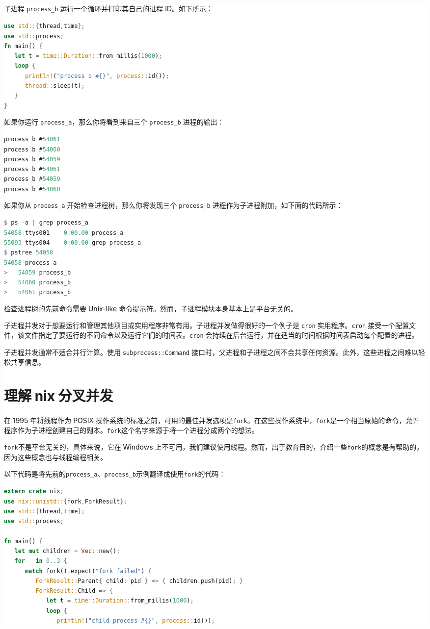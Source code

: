 子进程 `process_b` 运行一个循环并打印其自己的进程 ID。如下所示：

```rs
use std::{thread,time};
use std::process;
fn main() {
   let t = time::Duration::from_millis(1000);
   loop {
      println!("process b #{}", process::id());
      thread::sleep(t);
   }
}
```

如果你运行 `process_a`，那么你将看到来自三个 `process_b` 进程的输出：

```rs
process b #54061
process b #54060
process b #54059
process b #54061
process b #54059
process b #54060
```

如果你从 `process_a` 开始检查进程树，那么你将发现三个 `process_b` 进程作为子进程附加，如下面的代码所示：

```rs
$ ps -a | grep process_a
54058 ttys001    0:00.00 process_a
55093 ttys004    0:00.00 grep process_a
$ pstree 54058
54058 process_a
>   54059 process_b
>   54060 process_b
>   54061 process_b
```

检查进程树的先前命令需要 Unix-like 命令提示符。然而，子进程模块本身基本上是平台无关的。

子进程并发对于想要运行和管理其他项目或实用程序非常有用。子进程并发做得很好的一个例子是 `cron` 实用程序。`cron` 接受一个配置文件，该文件指定了要运行的不同命令以及运行它们的时间表。`cron` 会持续在后台运行，并在适当的时间根据时间表启动每个配置的进程。

子进程并发通常不适合并行计算。使用 `subprocess::Command` 接口时，父进程和子进程之间不会共享任何资源。此外，这些进程之间难以轻松共享信息。

# 理解 nix 分叉并发

在 1995 年将线程作为 POSIX 操作系统的标准之前，可用的最佳并发选项是`fork`。在这些操作系统中，`fork`是一个相当原始的命令，允许程序作为子进程创建自己的副本。`fork`这个名字来源于将一个进程分成两个的想法。

`fork`不是平台无关的，具体来说，它在 Windows 上不可用，我们建议使用线程。然而，出于教育目的，介绍一些`fork`的概念是有帮助的，因为这些概念也与线程编程相关。

以下代码是将先前的`process_a`、`process_b`示例翻译成使用`fork`的代码：

```rs
extern crate nix;
use nix::unistd::{fork,ForkResult};
use std::{thread,time};
use std::process;

fn main() {
   let mut children = Vec::new();
   for _ in 0..3 {
      match fork().expect("fork failed") {
         ForkResult::Parent{ child: pid } => { children.push(pid); }
         ForkResult::Child => {
            let t = time::Duration::from_millis(1000);
            loop {
               println!("child process #{}", process::id());
```